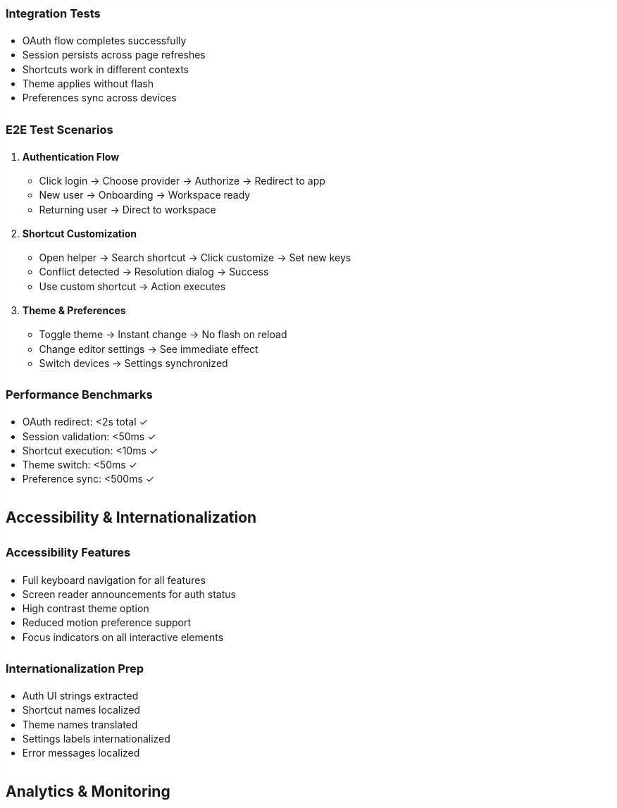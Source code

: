 ### Integration Tests

- OAuth flow completes successfully
- Session persists across page refreshes
- Shortcuts work in different contexts
- Theme applies without flash
- Preferences sync across devices

### E2E Test Scenarios

1. **Authentication Flow**
   - Click login → Choose provider → Authorize → Redirect to app
   - New user → Onboarding → Workspace ready
   - Returning user → Direct to workspace

2. **Shortcut Customization**
   - Open helper → Search shortcut → Click customize → Set new keys
   - Conflict detected → Resolution dialog → Success
   - Use custom shortcut → Action executes

3. **Theme & Preferences**
   - Toggle theme → Instant change → No flash on reload
   - Change editor settings → See immediate effect
   - Switch devices → Settings synchronized

### Performance Benchmarks
- OAuth redirect: <2s total ✓
- Session validation: <50ms ✓
- Shortcut execution: <10ms ✓
- Theme switch: <50ms ✓
- Preference sync: <500ms ✓

## Accessibility & Internationalization

### Accessibility Features
- Full keyboard navigation for all features
- Screen reader announcements for auth status
- High contrast theme option
- Reduced motion preference support
- Focus indicators on all interactive elements

### Internationalization Prep
- Auth UI strings extracted
- Shortcut names localized
- Theme names translated
- Settings labels internationalized
- Error messages localized

## Analytics & Monitoring
